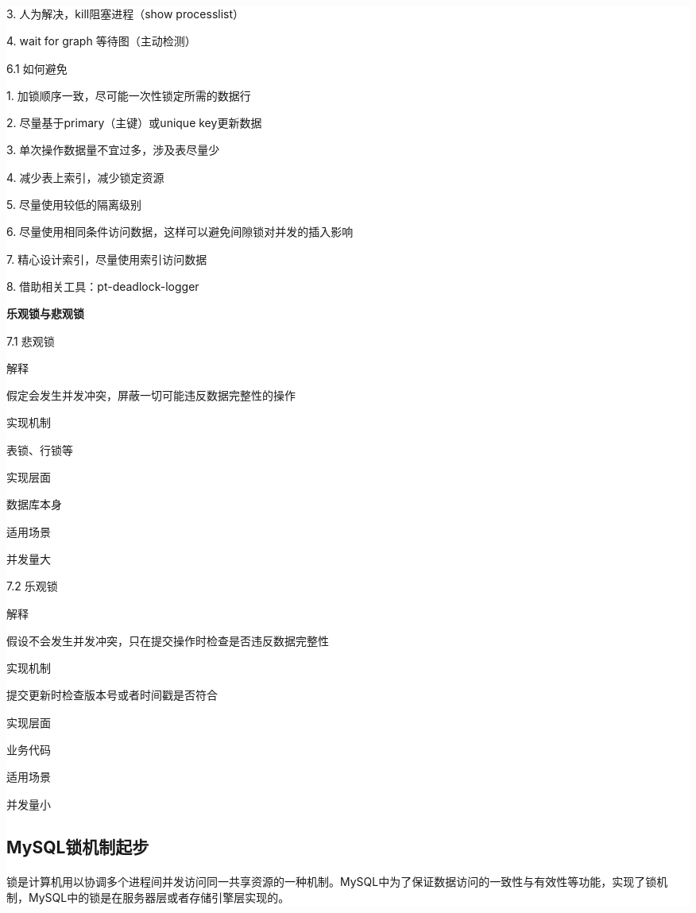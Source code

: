 3\. 人为解决，kill阻塞进程（show processlist）

4\. wait for graph 等待图（主动检测）

6.1 如何避免

1\. 加锁顺序一致，尽可能一次性锁定所需的数据行

2\. 尽量基于primary（主键）或unique key更新数据

3\. 单次操作数据量不宜过多，涉及表尽量少

4\. 减少表上索引，减少锁定资源

5\. 尽量使用较低的隔离级别

6\. 尽量使用相同条件访问数据，这样可以避免间隙锁对并发的插入影响

7\. 精心设计索引，尽量使用索引访问数据

8\. 借助相关工具：pt-deadlock-logger

**乐观锁与悲观锁**

7.1 悲观锁

解释

假定会发生并发冲突，屏蔽一切可能违反数据完整性的操作

实现机制

表锁、行锁等

实现层面

数据库本身

适用场景

并发量大

7.2 乐观锁

解释

假设不会发生并发冲突，只在提交操作时检查是否违反数据完整性

实现机制

提交更新时检查版本号或者时间戳是否符合

实现层面

业务代码

适用场景

并发量小

## MySQL锁机制起步

锁是计算机用以协调多个进程间并发访问同一共享资源的一种机制。MySQL中为了保证数据访问的一致性与有效性等功能，实现了锁机制，MySQL中的锁是在服务器层或者存储引擎层实现的。
